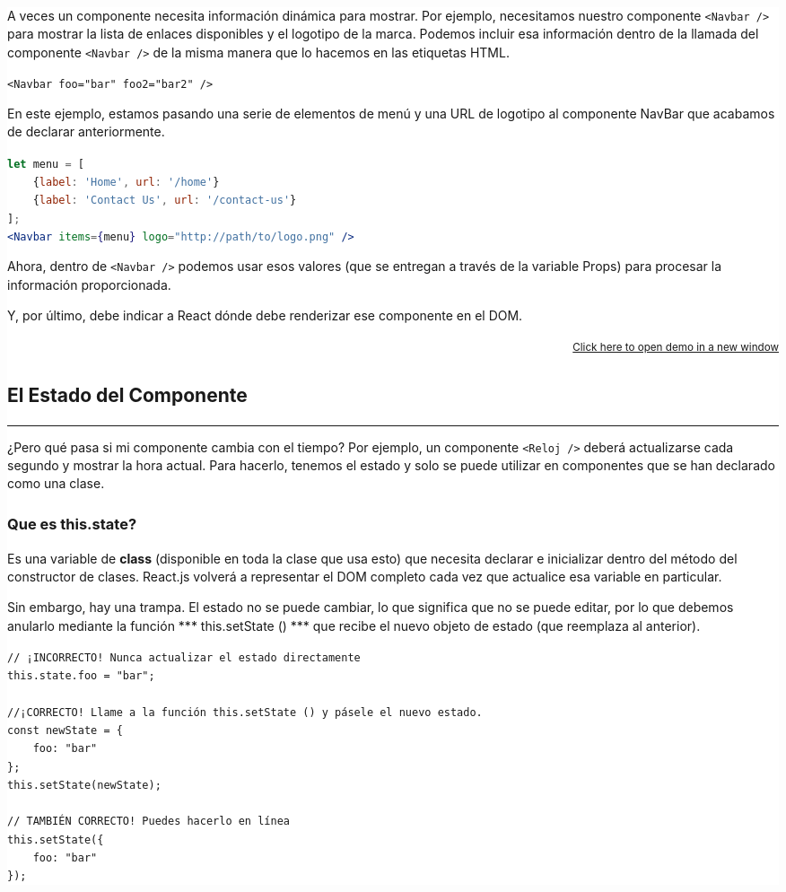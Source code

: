 A veces un componente necesita información dinámica para mostrar. Por ejemplo, necesitamos nuestro componente `<Navbar />` para mostrar la lista de enlaces disponibles y el logotipo de la marca. Podemos incluir esa información dentro de la llamada del componente `<Navbar />` de la misma manera que lo hacemos en las etiquetas HTML.

`<Navbar foo="bar" foo2="bar2" />`

En este ejemplo, estamos pasando una serie de elementos de menú y una URL de logotipo al componente NavBar que acabamos de declarar anteriormente.

```jsx
let menu = [
    {label: 'Home', url: '/home'}
    {label: 'Contact Us', url: '/contact-us'}
];
<Navbar items={menu} logo="http://path/to/logo.png" />
```

Ahora, dentro de `<Navbar />` podemos usar esos valores (que se entregan a través de la variable Props) para procesar la información proporcionada.

Y, por último, debe indicar a React dónde debe renderizar ese componente en el DOM.

<iframe src="https://codesandbox.io/embed/zwlnpwmxll?hidenavigation=1" style="width:100%; height:500px; border:0; border-radius: 4px; overflow:hidden;" sandbox="allow-modals allow-forms allow-popups allow-scripts allow-same-origin"></iframe>

<div align="right"><small><a href="https://codesandbox.io/embed/zwlnpwmxll?hidenavigation=1">Click here to open demo in a new window</a></small></div>

## El Estado del Componente
***

¿Pero qué pasa si mi componente cambia con el tiempo? Por ejemplo, un componente `<Reloj />` deberá actualizarse cada segundo y mostrar la hora actual. Para hacerlo, tenemos el estado y solo se puede utilizar en componentes que se han declarado como una clase.

### Que es this.**state**?

Es una variable de **class** (disponible en toda la clase que usa esto) que necesita declarar e inicializar dentro del método del constructor de clases. React.js volverá a representar el DOM completo cada vez que actualice esa variable en particular.

Sin embargo, hay una trampa. El estado no se puede cambiar, lo que significa que no se puede editar, por lo que debemos anularlo mediante la función *** this.setState () *** que recibe el nuevo objeto de estado (que reemplaza al anterior).

```jsx{numberLines: true}
// ¡INCORRECTO! Nunca actualizar el estado directamente 
this.state.foo = "bar";

//¡CORRECTO! Llame a la función this.setState () y pásele el nuevo estado.
const newState = {
    foo: "bar"
};
this.setState(newState);

// TAMBIÉN CORRECTO! Puedes hacerlo en línea
this.setState({
    foo: "bar"
});
```
